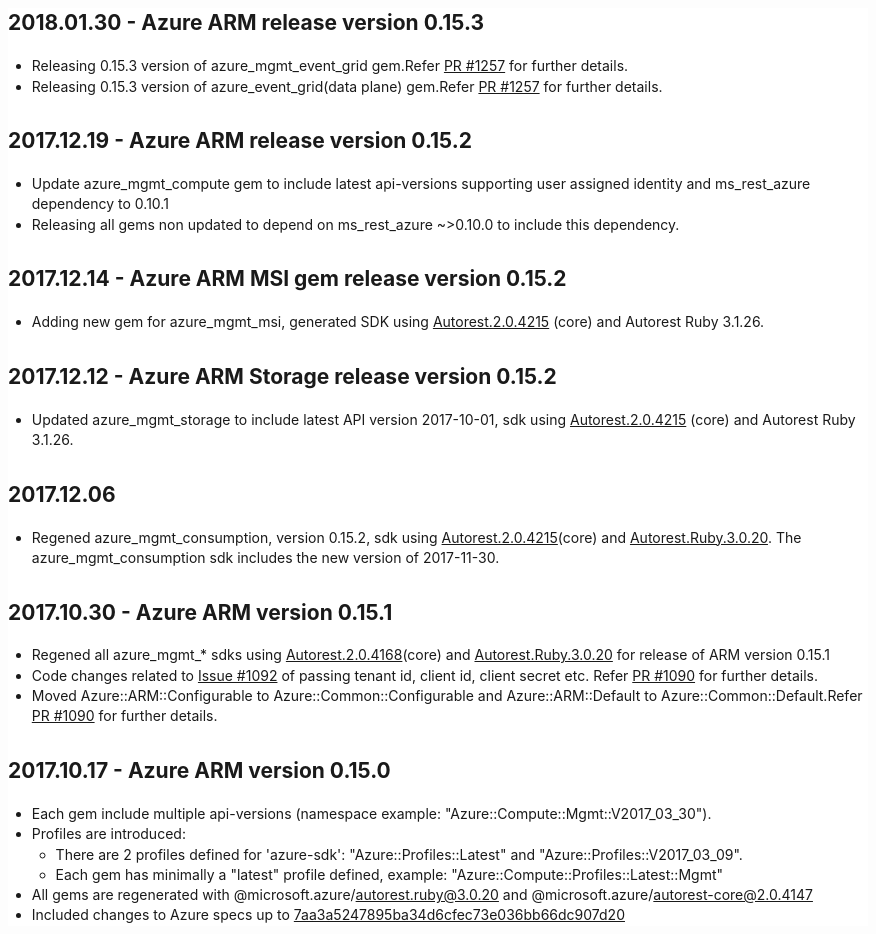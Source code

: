 ## 2018.01.30 - Azure ARM release version 0.15.3
* Releasing 0.15.3 version of azure_mgmt_event_grid gem.Refer [PR #1257](https://github.com/Azure/azure-sdk-for-ruby/pull/1257) for further details.
* Releasing 0.15.3 version of azure_event_grid(data plane) gem.Refer [PR #1257](https://github.com/Azure/azure-sdk-for-ruby/pull/1257) for further details.

## 2017.12.19 - Azure ARM release version 0.15.2

* Update azure_mgmt_compute gem to include latest api-versions supporting user assigned identity and ms_rest_azure dependency to 0.10.1
* Releasing all gems non updated to depend on ms_rest_azure ~>0.10.0 to include this dependency.

## 2017.12.14 - Azure ARM MSI gem release version 0.15.2

* Adding new gem for azure_mgmt_msi, generated SDK using [Autorest.2.0.4215](https://www.npmjs.com/package/autorest) (core) and Autorest Ruby 3.1.26.

## 2017.12.12 - Azure ARM Storage release version 0.15.2

* Updated azure_mgmt_storage to include latest API version 2017-10-01, sdk using [Autorest.2.0.4215](https://www.npmjs.com/package/autorest) (core) and Autorest Ruby 3.1.26.

## 2017.12.06

* Regened azure_mgmt_consumption, version 0.15.2, sdk using [Autorest.2.0.4215](https://www.npmjs.com/package/autorest)(core) and [Autorest.Ruby.3.0.20](https://www.npmjs.com/package/@microsoft.azure/autorest.ruby). The azure_mgmt_consumption sdk includes the new version of 2017-11-30.

## 2017.10.30 - Azure ARM version 0.15.1

* Regened all azure_mgmt_* sdks using [Autorest.2.0.4168](https://www.npmjs.com/package/autorest)(core) and [Autorest.Ruby.3.0.20](https://www.npmjs.com/package/@microsoft.azure/autorest.ruby) for release of ARM version 0.15.1
* Code changes related to [Issue #1092](https://github.com/Azure/azure-sdk-for-ruby/issues/1092) of passing tenant id, client id, client secret etc. Refer [PR #1090](https://github.com/Azure/azure-sdk-for-ruby/pull/1090) for further details.
* Moved Azure::ARM::Configurable to Azure::Common::Configurable and Azure::ARM::Default to Azure::Common::Default.Refer [PR #1090](https://github.com/Azure/azure-sdk-for-ruby/pull/1090) for further details.

## 2017.10.17 - Azure ARM version 0.15.0

* Each gem include multiple api-versions (namespace example: "Azure::Compute::Mgmt::V2017_03_30").
* Profiles are introduced:
  - There are 2 profiles defined for 'azure-sdk': "Azure::Profiles::Latest" and "Azure::Profiles::V2017_03_09".
  - Each gem has minimally a "latest" profile defined, example: "Azure::Compute::Profiles::Latest::Mgmt"
* All gems are regenerated with @microsoft.azure/autorest.ruby@3.0.20 and  @microsoft.azure/autorest-core@2.0.4147
* Included changes to Azure specs up to [7aa3a5247895ba34d6cfec73e036bb66dc907d20](https://github.com/Azure/azure-rest-api-specs/tree/7aa3a5247895ba34d6cfec73e036bb66dc907d20/specification)
